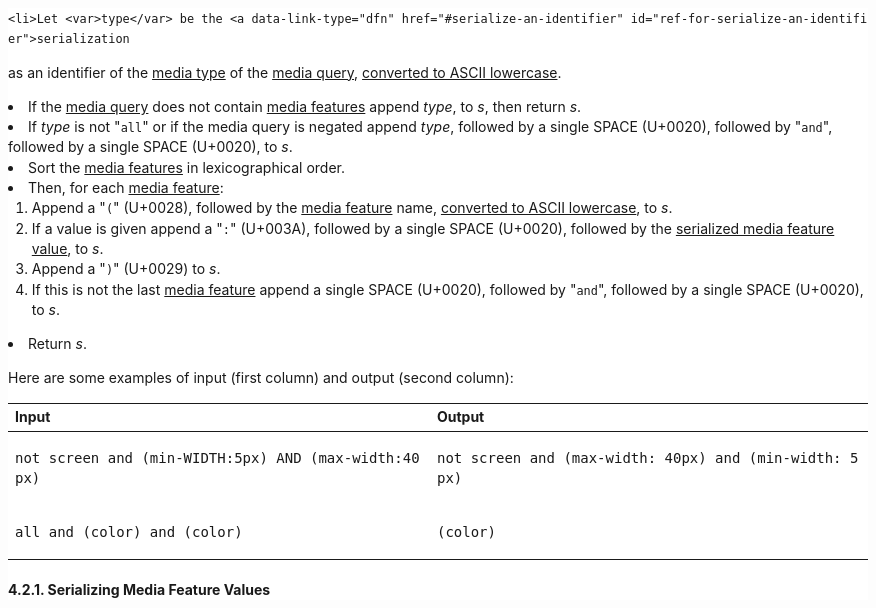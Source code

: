     <li>Let <var>type</var> be the <a data-link-type="dfn" href="#serialize-an-identifier" id="ref-for-serialize-an-identifier">serialization
 as an identifier</a> of the <a data-link-type="dfn" href="https://drafts.csswg.org/mediaqueries-4/#media-type" id="ref-for-media-type">media type</a> of the <a data-link-type="dfn" href="https://drafts.csswg.org/mediaqueries-4/#media-query" id="ref-for-media-query③">media query</a>, <a data-link-type="dfn" href="https://infra.spec.whatwg.org/#ascii-lowercase" id="ref-for-ascii-lowercase">converted to ASCII lowercase</a>. 
    <li>If the <a data-link-type="dfn" href="https://drafts.csswg.org/mediaqueries-4/#media-query" id="ref-for-media-query④">media query</a> does not contain <a data-link-type="dfn" href="https://drafts.csswg.org/mediaqueries-4/#media-feature" id="ref-for-media-feature">media features</a> append <var>type</var>, to <var>s</var>,
 then return <var>s</var>. 
    <li>If <var>type</var> is not "<code>all</code>" or if the
 media query is negated append <var>type</var>, followed by a
 single SPACE (U+0020), followed by "<code>and</code>", followed by a single SPACE
 (U+0020), to <var>s</var>. 
    <li>Sort the <a data-link-type="dfn" href="https://drafts.csswg.org/mediaqueries-4/#media-feature" id="ref-for-media-feature①">media features</a> in lexicographical order. 
    <li>
      Then, for each <a data-link-type="dfn" href="https://drafts.csswg.org/mediaqueries-4/#media-feature" id="ref-for-media-feature②">media feature</a>: 
     <ol>
      <li>Append a "<code>(</code>" (U+0028), followed by the <a data-link-type="dfn" href="https://drafts.csswg.org/mediaqueries-4/#media-feature" id="ref-for-media-feature③">media feature</a> name, <a data-link-type="dfn" href="https://infra.spec.whatwg.org/#ascii-lowercase" id="ref-for-ascii-lowercase①">converted to ASCII lowercase</a>,
   to <var>s</var>. 
      <li>If a value is given append a "<code>:</code>" (U+003A), followed
   by a single SPACE (U+0020), followed by the <a data-link-type="dfn" href="#serialize-a-media-feature-value" id="ref-for-serialize-a-media-feature-value">serialized media feature value</a>,
   to <var>s</var>. 
      <li>Append a "<code>)</code>" (U+0029) to <var>s</var>. 
      <li>If this is not the last <a data-link-type="dfn" href="https://drafts.csswg.org/mediaqueries-4/#media-feature" id="ref-for-media-feature④">media feature</a> append a single SPACE (U+0020),
   followed by "<code>and</code>", followed by a single SPACE (U+0020), to <var>s</var>. 
     </ol>
    <li>Return <var>s</var>. 
   </ol>
   <div class="example" id="example-9a95d733">
    <a class="self-link" href="#example-9a95d733"></a> Here are some examples of input (first column) and output (second
 column): 
    <table class="complex data">
     <thead>
      <tr>
       <th>Input
       <th>Output 
     <tbody>
      <tr>
       <td>
<pre>not screen and (min-WIDTH:5px) AND (max-width:40px)</pre>
       <td>
<pre>not screen and (max-width: 40px) and (min-width: 5px)</pre>
      <tr>
       <td>
<pre>all and (color) and (color)</pre>
       <td>
<pre>(color)</pre>
    </table>
   </div>
   <h4 class="heading settled" data-level="4.2.1" id="serializing-media-feature-values"><span class="secno">4.2.1. </span><span class="content">Serializing Media Feature Values</span><a class="self-link" href="#serializing-media-feature-values"></a></h4>